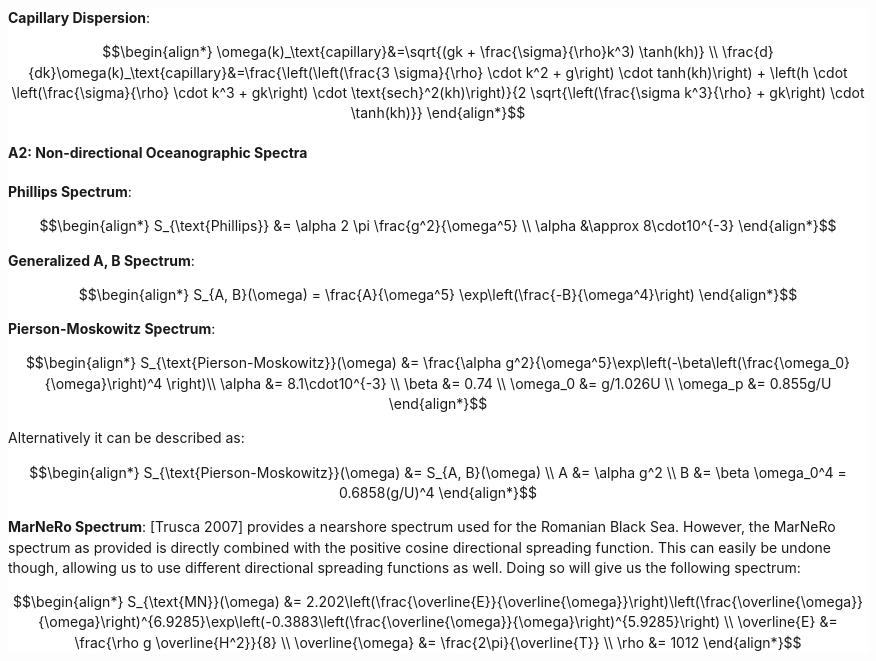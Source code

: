 **Capillary Dispersion**:

$$\begin{align*}
\omega(k)_\text{capillary}&=\sqrt{(gk + \frac{\sigma}{\rho}k^3) \tanh(kh)} \\
\frac{d}{dk}\omega(k)_\text{capillary}&=\frac{\left(\left(\frac{3 \sigma}{\rho} \cdot k^2 + g\right) \cdot tanh(kh)\right) + \left(h \cdot \left(\frac{\sigma}{\rho} \cdot k^3 + gk\right) \cdot \text{sech}^2(kh)\right)}{2 \sqrt{\left(\frac{\sigma k^3}{\rho} + gk\right) \cdot \tanh(kh)}}
\end{align*}$$

#### A2: Non-directional Oceanographic Spectra
**Phillips Spectrum**:

$$\begin{align*}
S_{\text{Phillips}} &= \alpha 2 \pi \frac{g^2}{\omega^5} \\
\alpha &\approx 8\cdot10^{-3}
\end{align*}$$

**Generalized A, B Spectrum**:

$$\begin{align*}
S_{A, B}(\omega) = \frac{A}{\omega^5} \exp\left(\frac{-B}{\omega^4}\right)
\end{align*}$$

**Pierson-Moskowitz Spectrum**:

$$\begin{align*}
S_{\text{Pierson-Moskowitz}}(\omega) &= \frac{\alpha g^2}{\omega^5}\exp\left(-\beta\left(\frac{\omega_0}{\omega}\right)^4 \right)\\
\alpha &= 8.1\cdot10^{-3} \\
\beta &= 0.74 \\
\omega_0 &= g/1.026U \\
\omega_p &= 0.855g/U
\end{align*}$$

Alternatively it can be described as:

$$\begin{align*}
S_{\text{Pierson-Moskowitz}}(\omega) &= S_{A, B}(\omega) \\
A &= \alpha g^2 \\
B &= \beta \omega_0^4 = 0.6858(g/U)^4
\end{align*}$$

**MarNeRo Spectrum**:
\[Trusca 2007\] provides a nearshore spectrum used for the Romanian Black Sea.
However, the MarNeRo spectrum as provided is directly combined with the positive cosine directional spreading function.
This can easily be undone though, allowing us to use different directional spreading functions as well.
Doing so will give us the following spectrum:

$$\begin{align*}
S_{\text{MN}}(\omega) &= 2.202\left(\frac{\overline{E}}{\overline{\omega}}\right)\left(\frac{\overline{\omega}}{\omega}\right)^{6.9285}\exp\left(-0.3883\left(\frac{\overline{\omega}}{\omega}\right)^{5.9285}\right) \\
\overline{E} &= \frac{\rho g \overline{H^2}}{8} \\
\overline{\omega} &= \frac{2\pi}{\overline{T}} \\
\rho &= 1012
\end{align*}$$
